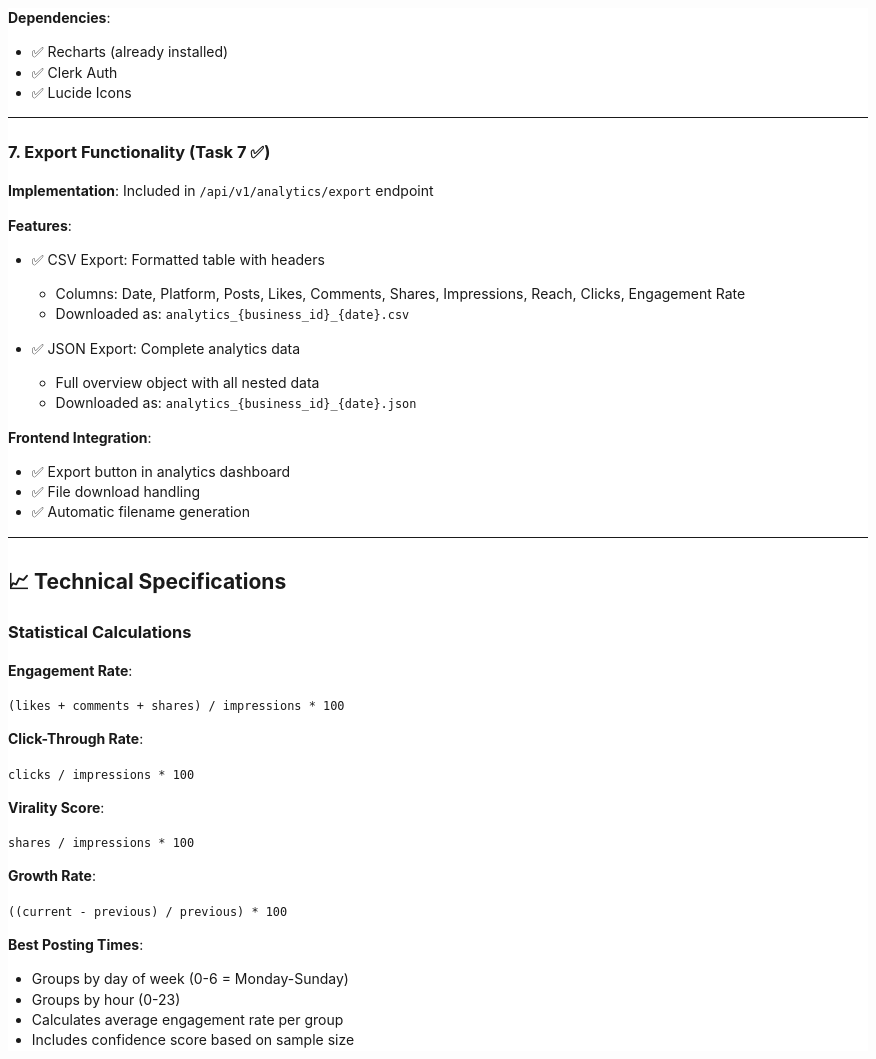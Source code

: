 **Dependencies**:
- ✅ Recharts (already installed)
- ✅ Clerk Auth
- ✅ Lucide Icons

---

### 7. Export Functionality (Task 7 ✅)

**Implementation**: Included in `/api/v1/analytics/export` endpoint

**Features**:
- ✅ CSV Export: Formatted table with headers
  - Columns: Date, Platform, Posts, Likes, Comments, Shares, Impressions, Reach, Clicks, Engagement Rate
  - Downloaded as: `analytics_{business_id}_{date}.csv`
  
- ✅ JSON Export: Complete analytics data
  - Full overview object with all nested data
  - Downloaded as: `analytics_{business_id}_{date}.json`

**Frontend Integration**:
- ✅ Export button in analytics dashboard
- ✅ File download handling
- ✅ Automatic filename generation

---

## 📈 Technical Specifications

### **Statistical Calculations**

**Engagement Rate**:
```
(likes + comments + shares) / impressions * 100
```

**Click-Through Rate**:
```
clicks / impressions * 100
```

**Virality Score**:
```
shares / impressions * 100
```

**Growth Rate**:
```
((current - previous) / previous) * 100
```

**Best Posting Times**:
- Groups by day of week (0-6 = Monday-Sunday)
- Groups by hour (0-23)
- Calculates average engagement rate per group
- Includes confidence score based on sample size
